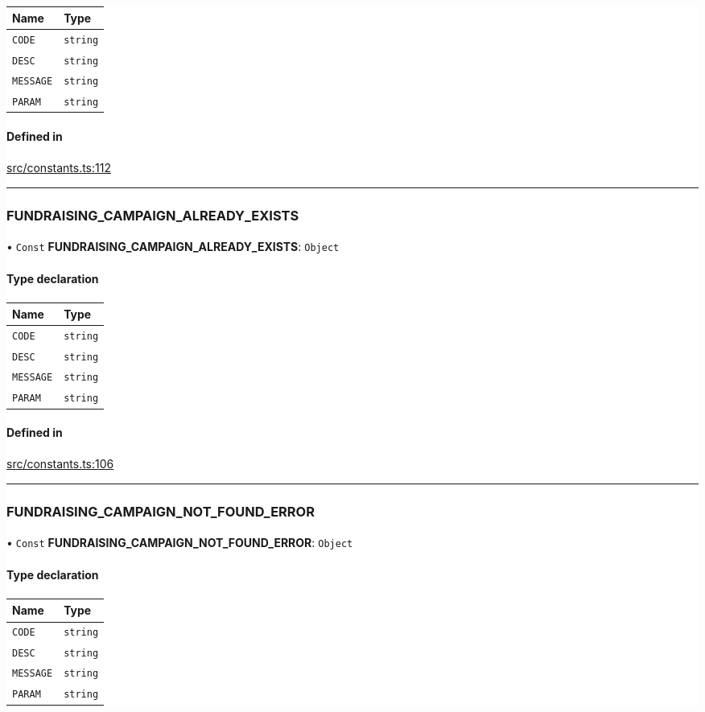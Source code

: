 | Name | Type |
| :------ | :------ |
| `CODE` | `string` |
| `DESC` | `string` |
| `MESSAGE` | `string` |
| `PARAM` | `string` |

#### Defined in

[src/constants.ts:112](https://github.com/PalisadoesFoundation/talawa-api/blob/65069df/src/constants.ts#L112)

___

### FUNDRAISING\_CAMPAIGN\_ALREADY\_EXISTS

• `Const` **FUNDRAISING\_CAMPAIGN\_ALREADY\_EXISTS**: `Object`

#### Type declaration

| Name | Type |
| :------ | :------ |
| `CODE` | `string` |
| `DESC` | `string` |
| `MESSAGE` | `string` |
| `PARAM` | `string` |

#### Defined in

[src/constants.ts:106](https://github.com/PalisadoesFoundation/talawa-api/blob/65069df/src/constants.ts#L106)

___

### FUNDRAISING\_CAMPAIGN\_NOT\_FOUND\_ERROR

• `Const` **FUNDRAISING\_CAMPAIGN\_NOT\_FOUND\_ERROR**: `Object`

#### Type declaration

| Name | Type |
| :------ | :------ |
| `CODE` | `string` |
| `DESC` | `string` |
| `MESSAGE` | `string` |
| `PARAM` | `string` |
